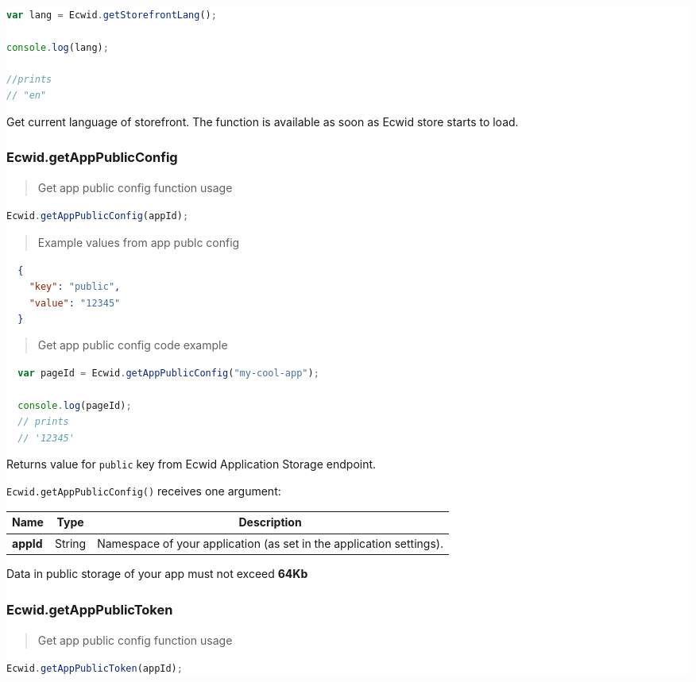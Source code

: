 ```javascript
var lang = Ecwid.getStorefrontLang();

console.log(lang);

//prints
// "en"
```

Get current language of storefront. The function is available as soon as Ecwid store starts to load.

### Ecwid.getAppPublicConfig

> Get app public config function usage

```js
Ecwid.getAppPublicConfig(appId);
```

> Example values from app publc config

```json
  {
    "key": "public",
    "value": "12345"
  }
```

> Get app public config code example

```js
  var pageId = Ecwid.getAppPublicConfig("my-cool-app");

  console.log(pageId);
  // prints 
  // '12345'
```

Returns value for `public` key from Ecwid Application Storage endpoint.

`Ecwid.getAppPublicConfig()` receives one argument: 

Name | Type | Description
---- | ---- | -----------
**appId** | String | Namespace of your application (as set in the application settings).

<aside class="notice">
Data in public storage of your app must not exceed <strong>64Kb</strong>
</aside>

### Ecwid.getAppPublicToken 

> Get app public config function usage

```js
Ecwid.getAppPublicToken(appId);
```
